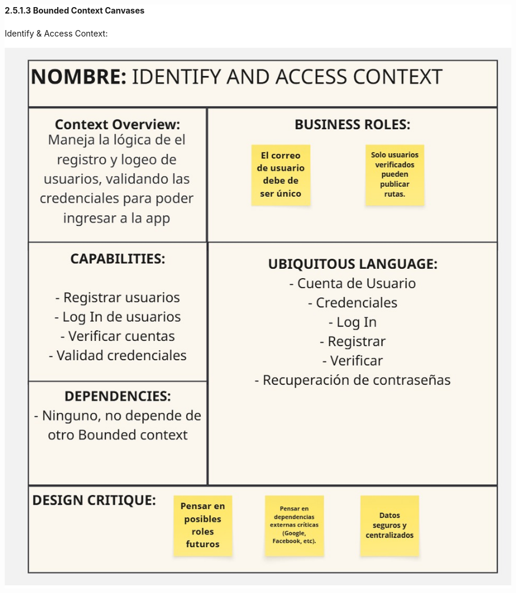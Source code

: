 
#### 2.5.1.3 Bounded Context Canvases

Identify & Access Context:

![iac-canvases](imgs/iac-canvases.jpg)
